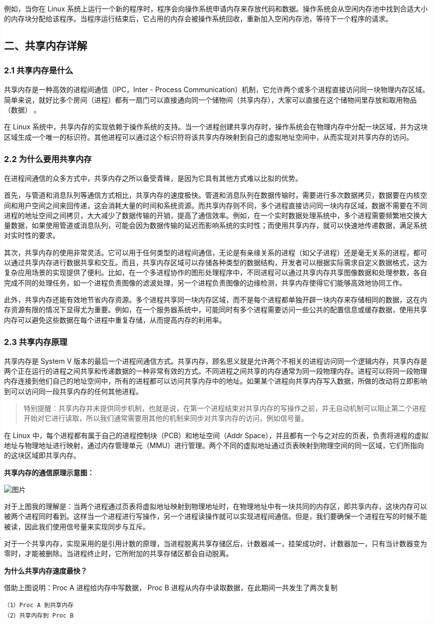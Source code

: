 例如，当你在 Linux 系统上运行一个新的程序时，程序会向操作系统申请内存来存放代码和数据。操作系统会从空闲内存池中找到合适大小的内存块分配给该程序。当程序运行结束后，它占用的内存会被操作系统回收，重新加入空闲内存池，等待下一个程序的请求。

## 二、共享内存详解

### 2.1 共享内存是什么

共享内存是一种高效的进程间通信（IPC，Inter - Process Communication）机制，它允许两个或多个进程直接访问同一块物理内存区域。简单来说，就好比多个房间（进程）都有一扇门可以直接通向同一个储物间（共享内存），大家可以直接在这个储物间里存放和取用物品（数据） 。

在 Linux 系统中，共享内存的实现依赖于操作系统的支持。当一个进程创建共享内存时，操作系统会在物理内存中分配一块区域，并为这块区域生成一个唯一的标识符。其他进程可以通过这个标识符将该共享内存映射到自己的虚拟地址空间中，从而实现对共享内存的访问。

### 2.2 为什么要用共享内存

在进程间通信的众多方式中，共享内存之所以备受青睐，是因为它具有其他方式难以比拟的优势。

首先，与管道和消息队列等通信方式相比，共享内存的速度极快。管道和消息队列在数据传输时，需要进行多次数据拷贝，数据要在内核空间和用户空间之间来回传递，这会消耗大量的时间和系统资源。而共享内存则不同，多个进程直接访问同一块内存区域，数据不需要在不同进程的地址空间之间拷贝，大大减少了数据传输的开销，提高了通信效率。例如，在一个实时数据处理系统中，多个进程需要频繁地交换大量数据，如果使用管道或消息队列，可能会因为数据传输的延迟而影响系统的实时性；而使用共享内存，就可以快速地传递数据，满足系统对实时性的要求。

其次，共享内存的使用非常灵活。它可以用于任何类型的进程间通信，无论是有亲缘关系的进程（如父子进程）还是毫无关系的进程，都可以通过共享内存进行数据共享和交互。而且，共享内存区域可以存储各种类型的数据结构，开发者可以根据实际需求自定义数据格式，这为复杂应用场景的实现提供了便利。比如，在一个多进程协作的图形处理程序中，不同进程可以通过共享内存共享图像数据和处理参数，各自完成不同的处理任务，如一个进程负责图像的滤波处理，另一个进程负责图像的边缘检测，共享内存使得它们能够高效地协同工作。

此外，共享内存还能有效地节省内存资源。多个进程共享同一块内存区域，而不是每个进程都单独开辟一块内存来存储相同的数据，这在内存资源有限的情况下显得尤为重要。例如，在一个服务器系统中，可能同时有多个进程需要访问一些公共的配置信息或缓存数据，使用共享内存可以避免这些数据在每个进程中重复存储，从而提高内存的利用率。

### 2.3 共享内存原理

共享内存是 System V 版本的最后一个进程间通信方式。共享内存，顾名思义就是允许两个不相关的进程访问同一个逻辑内存，共享内存是两个正在运行的进程之间共享和传递数据的一种非常有效的方式。不同进程之间共享的内存通常为同一段物理内存。进程可以将同一段物理内存连接到他们自己的地址空间中，所有的进程都可以访问共享内存中的地址。如果某个进程向共享内存写入数据，所做的改动将立即影响到可以访问同一段共享内存的任何其他进程。

> 特别提醒：共享内存并未提供同步机制，也就是说，在第一个进程结束对共享内存的写操作之前，并无自动机制可以阻止第二个进程开始对它进行读取，所以我们通常需要用其他的机制来同步对共享内存的访问，例如信号量。

在 Linux 中，每个进程都有属于自己的进程控制块（PCB）和地址空间（Addr Space），并且都有一个与之对应的页表，负责将进程的虚拟地址与物理地址进行映射，通过内存管理单元（MMU）进行管理。两个不同的虚拟地址通过页表映射到物理空间的同一区域，它们所指向的这块区域即共享内存。

**共享内存的通信原理示意图：**

![图片](https://shuaikai-bucket0001.oss-cn-shanghai.aliyuncs.com/blog_img/640-20250504203550-3ch2awo.jpg)

对于上图我的理解是：当两个进程通过页表将虚拟地址映射到物理地址时，在物理地址中有一块共同的内存区，即共享内存，这块内存可以被两个进程同时看到。这样当一个进程进行写操作，另一个进程读操作就可以实现进程间通信。但是，我们要确保一个进程在写的时候不能被读，因此我们使用信号量来实现同步与互斥。

对于一个共享内存，实现采用的是引用计数的原理，当进程脱离共享存储区后，计数器减一，挂架成功时，计数器加一，只有当计数器变为零时，才能被删除。当进程终止时，它所附加的共享存储区都会自动脱离。

**为什么共享内存速度最快？**

借助上图说明：Proc A 进程给内存中写数据， Proc B 进程从内存中读取数据，在此期间一共发生了两次复制

```
（1）Proc A 到共享内存       
（2）共享内存到 Proc B
```
